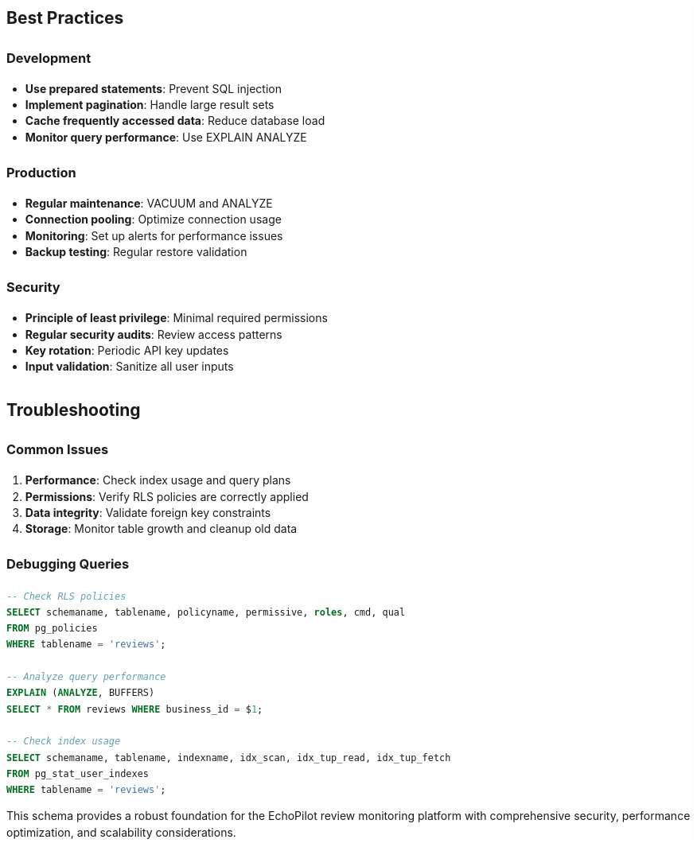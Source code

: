 ## Best Practices

### Development
- **Use prepared statements**: Prevent SQL injection
- **Implement pagination**: Handle large result sets
- **Cache frequently accessed data**: Reduce database load
- **Monitor query performance**: Use EXPLAIN ANALYZE

### Production
- **Regular maintenance**: VACUUM and ANALYZE
- **Connection pooling**: Optimize connection usage
- **Monitoring**: Set up alerts for performance issues
- **Backup testing**: Regular restore validation

### Security
- **Principle of least privilege**: Minimal required permissions
- **Regular security audits**: Review access patterns
- **Key rotation**: Periodic API key updates
- **Input validation**: Sanitize all user inputs

## Troubleshooting

### Common Issues
1. **Performance**: Check index usage and query plans
2. **Permissions**: Verify RLS policies are correctly applied
3. **Data integrity**: Validate foreign key constraints
4. **Storage**: Monitor table growth and cleanup old data

### Debugging Queries
```sql
-- Check RLS policies
SELECT schemaname, tablename, policyname, permissive, roles, cmd, qual 
FROM pg_policies 
WHERE tablename = 'reviews';

-- Analyze query performance
EXPLAIN (ANALYZE, BUFFERS) 
SELECT * FROM reviews WHERE business_id = $1;

-- Check index usage
SELECT schemaname, tablename, indexname, idx_scan, idx_tup_read, idx_tup_fetch
FROM pg_stat_user_indexes 
WHERE tablename = 'reviews';
```

This schema provides a robust foundation for the EchoPilot review monitoring platform with comprehensive security, performance optimization, and scalability considerations. 